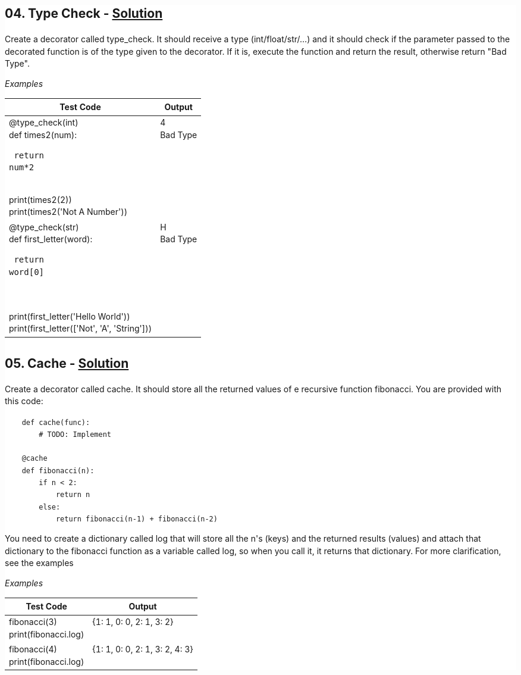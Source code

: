 



## **04.	Type Check -** [Solution](https://github.com/elenaborisova/Python-OOP/blob/main/18.%20Decorators%20-%20Exercise/04_type_check.py)
Create a decorator called type_check. It should receive a type (int/float/str/…) and it should check if the parameter passed to the decorated function is of the type given to the decorator. If it is, execute the function and return the result, otherwise return "Bad Type".

*Examples*

|       Test Code       |      Output       |
|-----------------------|-------------------|
|@type_check(int)<br>def times2(num):<br><pre>    return num*2</pre><br>print(times2(2))<br>print(times2('Not A Number'))          |4<br>Bad Type         |
|@type_check(str)<br>def first_letter(word):<br><pre>    return word[0]</pre><br><br>print(first_letter('Hello World'))<br>print(first_letter(['Not', 'A', 'String'])) |H<br>Bad Type |






## **05.	Cache -** [Solution](https://github.com/elenaborisova/Python-OOP/blob/main/18.%20Decorators%20-%20Exercise/05_cache.py)
Create a decorator called cache. It should store all the returned values of e recursive function fibonacci. You are provided with this code:

        def cache(func):
            # TODO: Implement

        @cache
        def fibonacci(n):
            if n < 2:
                return n
            else:
                return fibonacci(n-1) + fibonacci(n-2)
                
You need to create a dictionary called log that will store all the n's (keys) and the returned results (values) and attach that dictionary to the fibonacci function as a variable called log, so when you call it, it returns that dictionary. For more clarification, see the examples

*Examples*

|       Test Code       |      Output       |
|-----------------------|-------------------|
|fibonacci(3)<br>print(fibonacci.log)          |{1: 1, 0: 0, 2: 1, 3: 2}          |
|fibonacci(4)<br>print(fibonacci.log) |{1: 1, 0: 0, 2: 1, 3: 2, 4: 3} |






